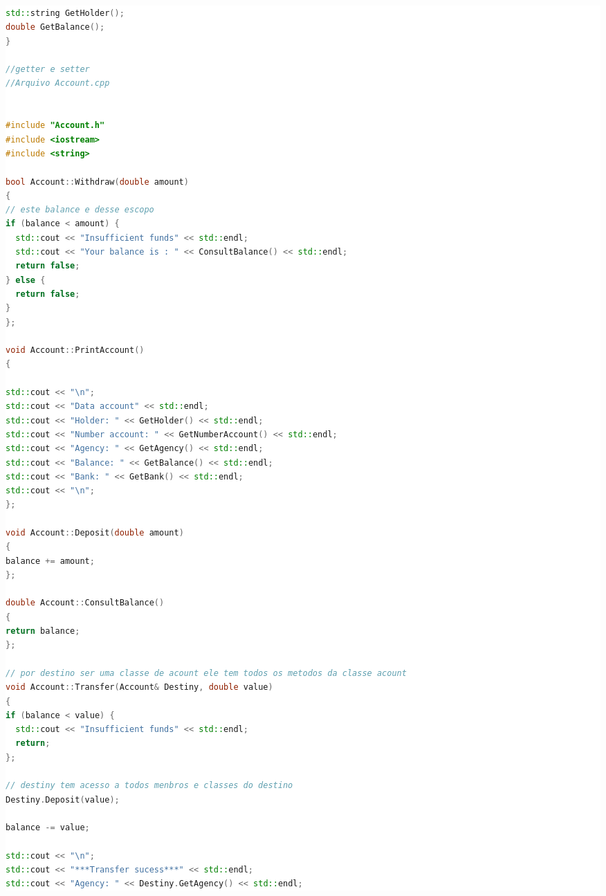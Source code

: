   ``` c++
  std::string GetHolder();
  double GetBalance();
}
  
 //getter e setter
 //Arquivo Account.cpp
  
  
#include "Account.h"
#include <iostream>
#include <string>

bool Account::Withdraw(double amount)
{
  // este balance e desse escopo
  if (balance < amount) {
    std::cout << "Insufficient funds" << std::endl;
    std::cout << "Your balance is : " << ConsultBalance() << std::endl;
    return false;
  } else {
    return false;
  }
};

void Account::PrintAccount()
{

  std::cout << "\n";
  std::cout << "Data account" << std::endl;
  std::cout << "Holder: " << GetHolder() << std::endl;
  std::cout << "Number account: " << GetNumberAccount() << std::endl;
  std::cout << "Agency: " << GetAgency() << std::endl;
  std::cout << "Balance: " << GetBalance() << std::endl;
  std::cout << "Bank: " << GetBank() << std::endl;
  std::cout << "\n";
};

void Account::Deposit(double amount)
{
  balance += amount;
};

double Account::ConsultBalance()
{
  return balance;
};

// por destino ser uma classe de acount ele tem todos os metodos da classe acount
void Account::Transfer(Account& Destiny, double value)
{
  if (balance < value) {
    std::cout << "Insufficient funds" << std::endl;
    return;
  };

  // destiny tem acesso a todos menbros e classes do destino
  Destiny.Deposit(value);

  balance -= value;

  std::cout << "\n";
  std::cout << "***Transfer sucess***" << std::endl;
  std::cout << "Agency: " << Destiny.GetAgency() << std::endl;
  ```